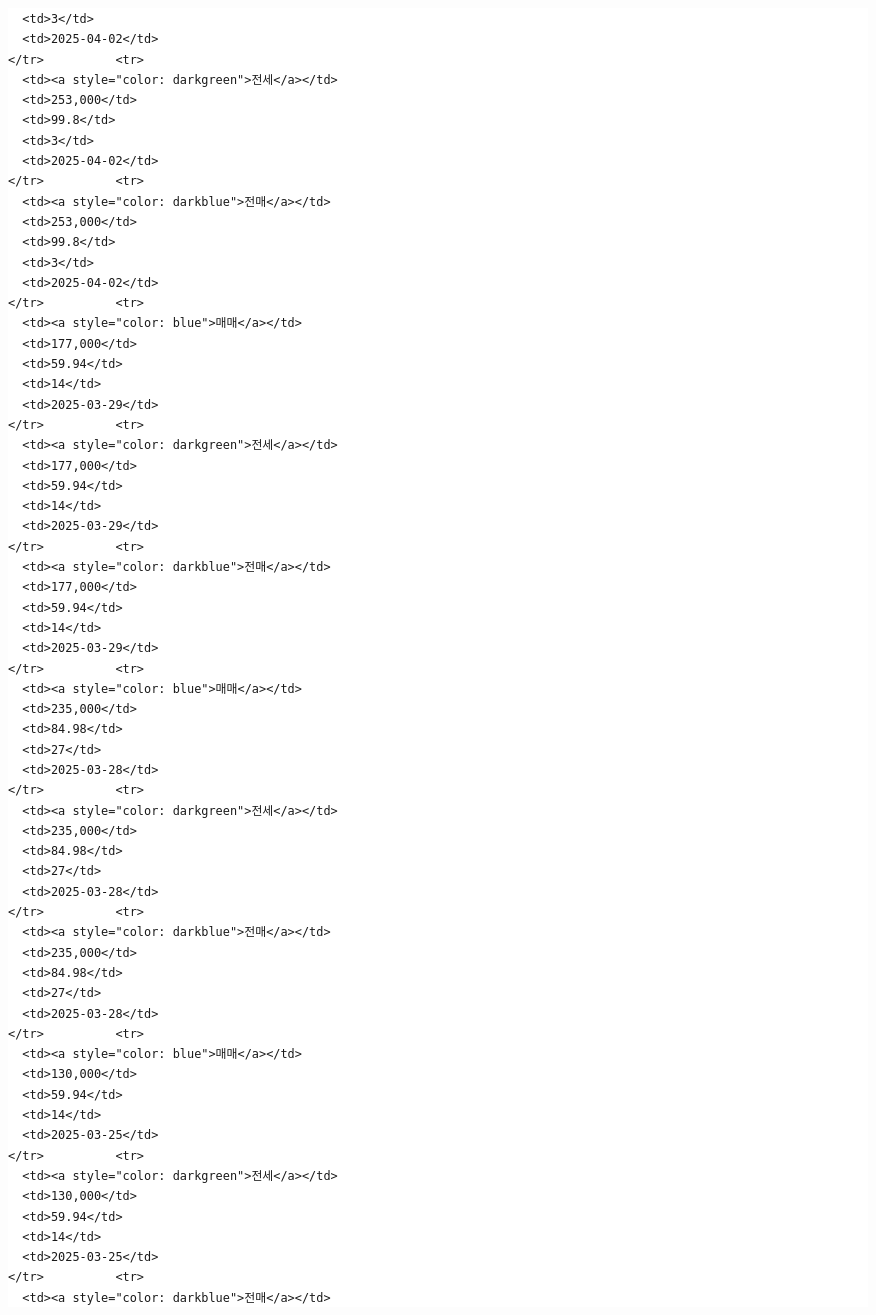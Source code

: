       <td>3</td>
      <td>2025-04-02</td>
    </tr>          <tr>
      <td><a style="color: darkgreen">전세</a></td>
      <td>253,000</td>
      <td>99.8</td>
      <td>3</td>
      <td>2025-04-02</td>
    </tr>          <tr>
      <td><a style="color: darkblue">전매</a></td>
      <td>253,000</td>
      <td>99.8</td>
      <td>3</td>
      <td>2025-04-02</td>
    </tr>          <tr>
      <td><a style="color: blue">매매</a></td>
      <td>177,000</td>
      <td>59.94</td>
      <td>14</td>
      <td>2025-03-29</td>
    </tr>          <tr>
      <td><a style="color: darkgreen">전세</a></td>
      <td>177,000</td>
      <td>59.94</td>
      <td>14</td>
      <td>2025-03-29</td>
    </tr>          <tr>
      <td><a style="color: darkblue">전매</a></td>
      <td>177,000</td>
      <td>59.94</td>
      <td>14</td>
      <td>2025-03-29</td>
    </tr>          <tr>
      <td><a style="color: blue">매매</a></td>
      <td>235,000</td>
      <td>84.98</td>
      <td>27</td>
      <td>2025-03-28</td>
    </tr>          <tr>
      <td><a style="color: darkgreen">전세</a></td>
      <td>235,000</td>
      <td>84.98</td>
      <td>27</td>
      <td>2025-03-28</td>
    </tr>          <tr>
      <td><a style="color: darkblue">전매</a></td>
      <td>235,000</td>
      <td>84.98</td>
      <td>27</td>
      <td>2025-03-28</td>
    </tr>          <tr>
      <td><a style="color: blue">매매</a></td>
      <td>130,000</td>
      <td>59.94</td>
      <td>14</td>
      <td>2025-03-25</td>
    </tr>          <tr>
      <td><a style="color: darkgreen">전세</a></td>
      <td>130,000</td>
      <td>59.94</td>
      <td>14</td>
      <td>2025-03-25</td>
    </tr>          <tr>
      <td><a style="color: darkblue">전매</a></td>